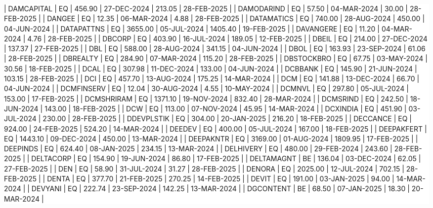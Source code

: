 | DAMCAPITAL | EQ | 456.90 | 27-DEC-2024 | 213.05 | 28-FEB-2025 |
| DAMODARIND | EQ | 57.50 | 04-MAR-2024 | 30.00 | 28-FEB-2025 |
| DANGEE | EQ | 12.35 | 06-MAR-2024 | 4.88 | 28-FEB-2025 |
| DATAMATICS | EQ | 740.00 | 28-AUG-2024 | 450.00 | 04-JUN-2024 |
| DATAPATTNS | EQ | 3655.00 | 05-JUL-2024 | 1405.40 | 19-FEB-2025 |
| DAVANGERE | EQ | 11.20 | 04-MAR-2024 | 4.76 | 28-FEB-2025 |
| DBCORP | EQ | 403.90 | 16-JUL-2024 | 189.05 | 12-FEB-2025 |
| DBEIL | EQ | 214.00 | 27-DEC-2024 | 137.37 | 27-FEB-2025 |
| DBL | EQ | 588.00 | 28-AUG-2024 | 341.15 | 04-JUN-2024 |
| DBOL | EQ | 163.93 | 23-SEP-2024 | 61.06 | 28-FEB-2025 |
| DBREALTY | EQ | 284.90 | 07-MAR-2024 | 115.20 | 28-FEB-2025 |
| DBSTOCKBRO | EQ | 67.75 | 03-MAY-2024 | 30.56 | 18-FEB-2025 |
| DCAL | EQ | 307.98 | 11-DEC-2024 | 133.00 | 04-JUN-2024 |
| DCBBANK | EQ | 145.90 | 21-JUN-2024 | 103.15 | 28-FEB-2025 |
| DCI | EQ | 457.70 | 13-AUG-2024 | 175.25 | 14-MAR-2024 |
| DCM | EQ | 141.88 | 13-DEC-2024 | 66.70 | 04-JUN-2024 |
| DCMFINSERV | EQ | 12.04 | 30-AUG-2024 | 4.55 | 10-MAY-2024 |
| DCMNVL | EQ | 297.80 | 05-JUL-2024 | 153.00 | 17-FEB-2025 |
| DCMSHRIRAM | EQ | 1371.10 | 19-NOV-2024 | 832.40 | 28-MAR-2024 |
| DCMSRIND | EQ | 242.50 | 18-JUN-2024 | 143.00 | 18-FEB-2025 |
| DCW | EQ | 113.00 | 07-NOV-2024 | 45.95 | 14-MAR-2024 |
| DCXINDIA | EQ | 451.90 | 03-JUL-2024 | 230.00 | 28-FEB-2025 |
| DDEVPLSTIK | EQ | 304.00 | 20-JAN-2025 | 216.20 | 18-FEB-2025 |
| DECCANCE | EQ | 924.00 | 24-FEB-2025 | 524.20 | 14-MAR-2024 |
| DEEDEV | EQ | 400.00 | 05-JUL-2024 | 167.00 | 18-FEB-2025 |
| DEEPAKFERT | EQ | 1443.10 | 09-DEC-2024 | 450.00 | 13-MAR-2024 |
| DEEPAKNTR | EQ | 3169.00 | 01-AUG-2024 | 1809.95 | 17-FEB-2025 |
| DEEPINDS | EQ | 624.40 | 08-JAN-2025 | 234.15 | 13-MAR-2024 |
| DELHIVERY | EQ | 480.00 | 29-FEB-2024 | 243.60 | 28-FEB-2025 |
| DELTACORP | EQ | 154.90 | 19-JUN-2024 | 86.80 | 17-FEB-2025 |
| DELTAMAGNT | BE | 136.04 | 03-DEC-2024 | 62.05 | 27-FEB-2025 |
| DEN | EQ | 58.90 | 31-JUL-2024 | 31.27 | 28-FEB-2025 |
| DENORA | EQ | 2025.00 | 12-JUL-2024 | 702.15 | 28-FEB-2025 |
| DENTA | EQ | 377.70 | 21-FEB-2025 | 270.25 | 14-FEB-2025 |
| DEVIT | EQ | 191.00 | 03-JAN-2025 | 94.00 | 14-MAR-2024 |
| DEVYANI | EQ | 222.74 | 23-SEP-2024 | 142.25 | 13-MAR-2024 |
| DGCONTENT | BE | 68.50 | 07-JAN-2025 | 18.30 | 20-MAR-2024 |